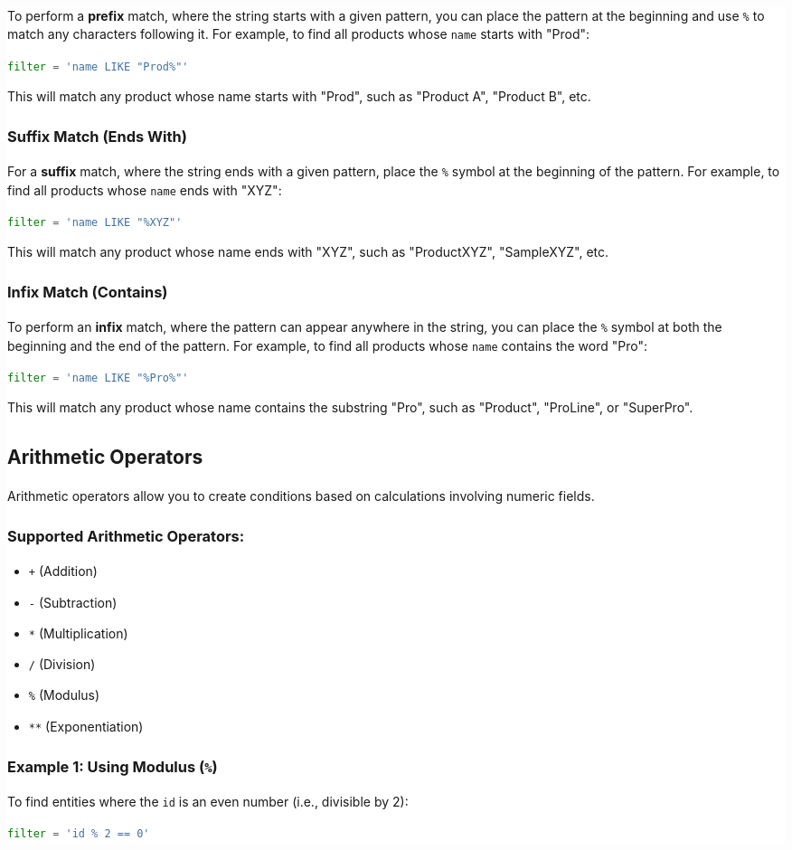 To perform a **prefix** match, where the string starts with a given pattern, you can place the pattern at the beginning and use `%` to match any characters following it. For example, to find all products whose `name` starts with "Prod":

```python
filter = 'name LIKE "Prod%"'
```

This will match any product whose name starts with "Prod", such as "Product A", "Product B", etc.

### Suffix Match (Ends With)

For a **suffix** match, where the string ends with a given pattern, place the `%` symbol at the beginning of the pattern. For example, to find all products whose `name` ends with "XYZ":

```python
filter = 'name LIKE "%XYZ"'
```

This will match any product whose name ends with "XYZ", such as "ProductXYZ", "SampleXYZ", etc.

### Infix Match (Contains)

To perform an **infix** match, where the pattern can appear anywhere in the string, you can place the `%` symbol at both the beginning and the end of the pattern. For example, to find all products whose `name` contains the word "Pro":

```python
filter = 'name LIKE "%Pro%"'
```

This will match any product whose name contains the substring "Pro", such as "Product", "ProLine", or "SuperPro".

## Arithmetic Operators

Arithmetic operators allow you to create conditions based on calculations involving numeric fields.

### Supported Arithmetic Operators:

- `+` (Addition)

- `-` (Subtraction)

- `*` (Multiplication)

- `/` (Division)

- `%` (Modulus)

- `**` (Exponentiation)

### Example 1: Using Modulus (`%`)

To find entities where the `id` is an even number (i.e., divisible by 2):

```python
filter = 'id % 2 == 0'
```
